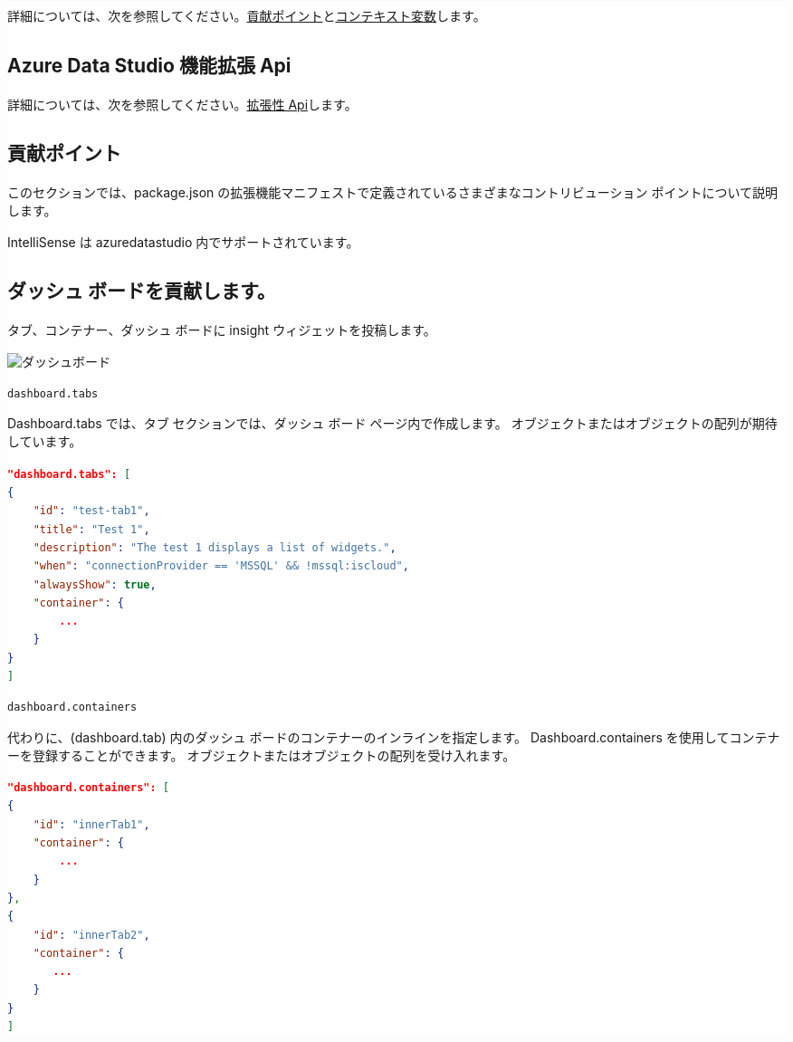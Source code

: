 詳細については、次を参照してください。[貢献ポイント](#contribution-points)と[コンテキスト変数](#context-variables)します。

## <a name="azure-data-studio-extensibility-apis"></a>Azure Data Studio 機能拡張 Api

詳細については、次を参照してください。[拡張性 Api](extensibility-apis.md)します。


## <a name="contribution-points"></a>貢献ポイント

このセクションでは、package.json の拡張機能マニフェストで定義されているさまざまなコントリビューション ポイントについて説明します。

IntelliSense は azuredatastudio 内でサポートされています。

## <a name="contributes-dashboard"></a>ダッシュ ボードを貢献します。

タブ、コンテナー、ダッシュ ボードに insight ウィジェットを投稿します。

![ダッシュボード](media/extensibility/dashboard-page.png)

`dashboard.tabs`

Dashboard.tabs では、タブ セクションでは、ダッシュ ボード ページ内で作成します。 オブジェクトまたはオブジェクトの配列が期待しています。  

```json
"dashboard.tabs": [
{
    "id": "test-tab1",
    "title": "Test 1",
    "description": "The test 1 displays a list of widgets.",
    "when": "connectionProvider == 'MSSQL' && !mssql:iscloud",
    "alwaysShow": true,
    "container": {
        ...
    }
}
]
```

`dashboard.containers`

代わりに、(dashboard.tab) 内のダッシュ ボードのコンテナーのインラインを指定します。 Dashboard.containers を使用してコンテナーを登録することができます。 オブジェクトまたはオブジェクトの配列を受け入れます。

```json
"dashboard.containers": [
{
    "id": "innerTab1",
    "container": {
        ...
    }
},
{
    "id": "innerTab2",
    "container": {
       ...
    }
}
]
```

